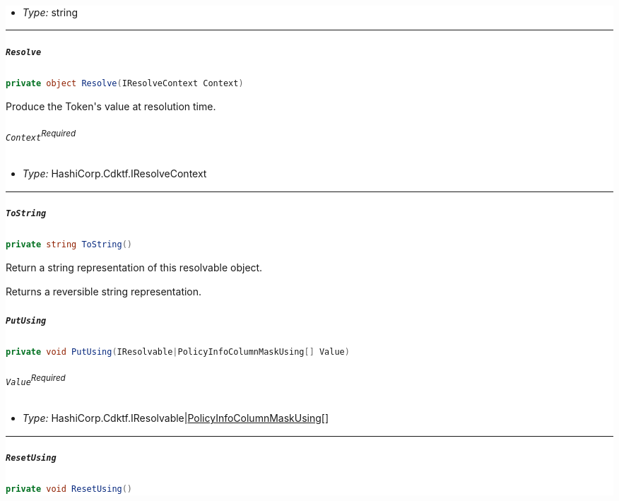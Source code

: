 - *Type:* string

---

##### `Resolve` <a name="Resolve" id="@cdktf/provider-databricks.policyInfo.PolicyInfoColumnMaskOutputReference.resolve"></a>

```csharp
private object Resolve(IResolveContext Context)
```

Produce the Token's value at resolution time.

###### `Context`<sup>Required</sup> <a name="Context" id="@cdktf/provider-databricks.policyInfo.PolicyInfoColumnMaskOutputReference.resolve.parameter._context"></a>

- *Type:* HashiCorp.Cdktf.IResolveContext

---

##### `ToString` <a name="ToString" id="@cdktf/provider-databricks.policyInfo.PolicyInfoColumnMaskOutputReference.toString"></a>

```csharp
private string ToString()
```

Return a string representation of this resolvable object.

Returns a reversible string representation.

##### `PutUsing` <a name="PutUsing" id="@cdktf/provider-databricks.policyInfo.PolicyInfoColumnMaskOutputReference.putUsing"></a>

```csharp
private void PutUsing(IResolvable|PolicyInfoColumnMaskUsing[] Value)
```

###### `Value`<sup>Required</sup> <a name="Value" id="@cdktf/provider-databricks.policyInfo.PolicyInfoColumnMaskOutputReference.putUsing.parameter.value"></a>

- *Type:* HashiCorp.Cdktf.IResolvable|<a href="#@cdktf/provider-databricks.policyInfo.PolicyInfoColumnMaskUsing">PolicyInfoColumnMaskUsing</a>[]

---

##### `ResetUsing` <a name="ResetUsing" id="@cdktf/provider-databricks.policyInfo.PolicyInfoColumnMaskOutputReference.resetUsing"></a>

```csharp
private void ResetUsing()
```
